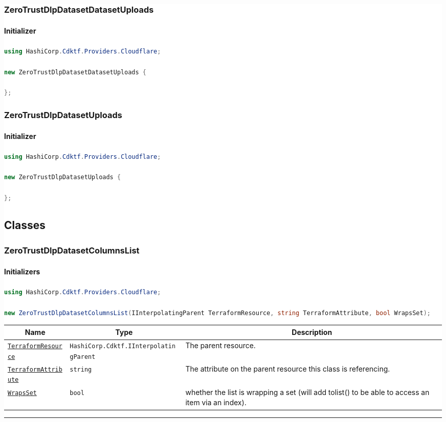 
### ZeroTrustDlpDatasetDatasetUploads <a name="ZeroTrustDlpDatasetDatasetUploads" id="@cdktf/provider-cloudflare.zeroTrustDlpDataset.ZeroTrustDlpDatasetDatasetUploads"></a>

#### Initializer <a name="Initializer" id="@cdktf/provider-cloudflare.zeroTrustDlpDataset.ZeroTrustDlpDatasetDatasetUploads.Initializer"></a>

```csharp
using HashiCorp.Cdktf.Providers.Cloudflare;

new ZeroTrustDlpDatasetDatasetUploads {

};
```


### ZeroTrustDlpDatasetUploads <a name="ZeroTrustDlpDatasetUploads" id="@cdktf/provider-cloudflare.zeroTrustDlpDataset.ZeroTrustDlpDatasetUploads"></a>

#### Initializer <a name="Initializer" id="@cdktf/provider-cloudflare.zeroTrustDlpDataset.ZeroTrustDlpDatasetUploads.Initializer"></a>

```csharp
using HashiCorp.Cdktf.Providers.Cloudflare;

new ZeroTrustDlpDatasetUploads {

};
```


## Classes <a name="Classes" id="Classes"></a>

### ZeroTrustDlpDatasetColumnsList <a name="ZeroTrustDlpDatasetColumnsList" id="@cdktf/provider-cloudflare.zeroTrustDlpDataset.ZeroTrustDlpDatasetColumnsList"></a>

#### Initializers <a name="Initializers" id="@cdktf/provider-cloudflare.zeroTrustDlpDataset.ZeroTrustDlpDatasetColumnsList.Initializer"></a>

```csharp
using HashiCorp.Cdktf.Providers.Cloudflare;

new ZeroTrustDlpDatasetColumnsList(IInterpolatingParent TerraformResource, string TerraformAttribute, bool WrapsSet);
```

| **Name** | **Type** | **Description** |
| --- | --- | --- |
| <code><a href="#@cdktf/provider-cloudflare.zeroTrustDlpDataset.ZeroTrustDlpDatasetColumnsList.Initializer.parameter.terraformResource">TerraformResource</a></code> | <code>HashiCorp.Cdktf.IInterpolatingParent</code> | The parent resource. |
| <code><a href="#@cdktf/provider-cloudflare.zeroTrustDlpDataset.ZeroTrustDlpDatasetColumnsList.Initializer.parameter.terraformAttribute">TerraformAttribute</a></code> | <code>string</code> | The attribute on the parent resource this class is referencing. |
| <code><a href="#@cdktf/provider-cloudflare.zeroTrustDlpDataset.ZeroTrustDlpDatasetColumnsList.Initializer.parameter.wrapsSet">WrapsSet</a></code> | <code>bool</code> | whether the list is wrapping a set (will add tolist() to be able to access an item via an index). |

---